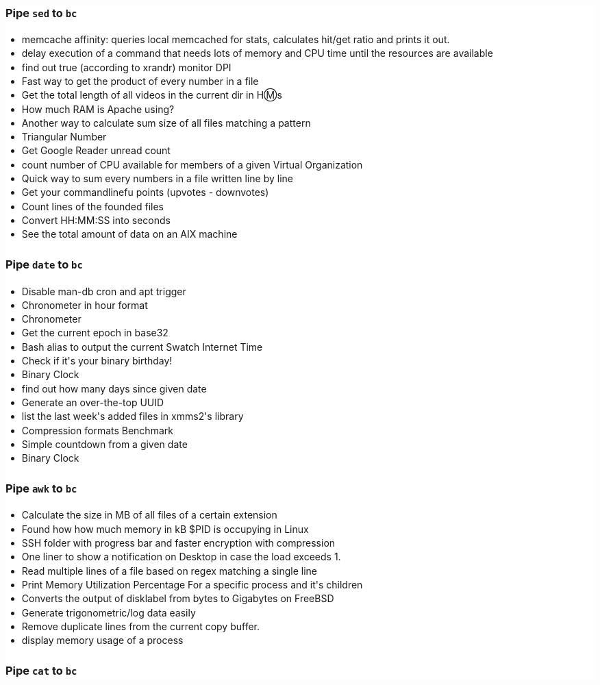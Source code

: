             
### Pipe `sed` to `bc`

- memcache affinity: queries local memcached for stats, calculates hit/get ratio and prints it out.
- delay execution of a command that needs lots of memory and CPU time until the resources are available
- find out true (according to xrandr) monitor DPI
- Fast way to get the product of every number in a file
- Get the total length of all videos in the current dir in H:m:s
- How much RAM is Apache using?
- Another way to calculate sum size of all files matching a pattern
- Triangular Number
- Get Google Reader unread count
- count number of CPU available for members of a given Virtual Organization
- Quick way to sum every numbers in a file written line by line
- Get your commandlinefu points (upvotes - downvotes)
- Count lines of the founded files
- Convert HH:MM:SS into seconds
- See the total amount of data on an AIX machine

            
### Pipe `date` to `bc`

- Disable man-db cron and apt trigger
- Chronometer in hour format
- Chronometer
- Get the current epoch in base32
- Bash alias to output the current Swatch Internet Time
- Check if it's your binary birthday!
- Binary Clock
- find out how many days since given date
- Generate an over-the-top UUID
- list the last week's added files in xmms2's library
- Compression formats Benchmark
- Simple countdown from a given date
- Binary Clock

            
### Pipe `awk` to `bc`

- Calculate the size in MB of all files of a certain extension
- Found how how much memory in kB $PID is occupying in Linux
- SSH folder with progress bar and faster encryption with compression
- One liner to show a notification on Desktop in case the load exceeds 1.
- Read multiple lines of a file based on regex matching a single line
- Print Memory Utilization Percentage For a specific process and it's children
- Converts the output of disklabel from bytes to Gigabytes on FreeBSD
- Generate trigonometric/log data easily
- Remove duplicate lines from the current copy buffer.
- display memory usage of a process

            
### Pipe `cat` to `bc`
